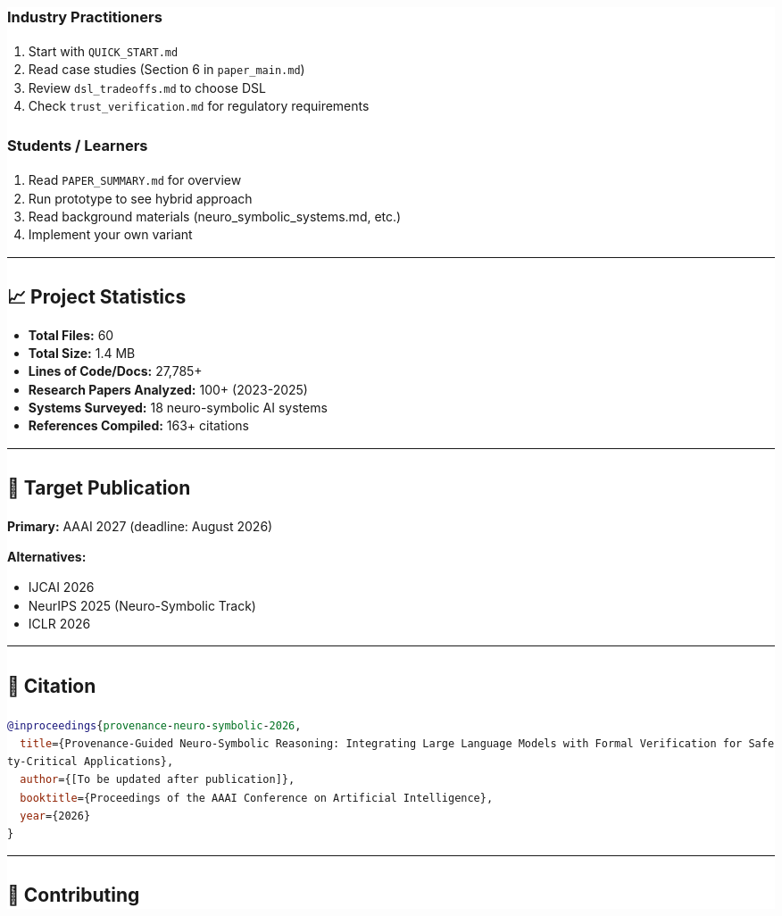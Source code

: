 ### Industry Practitioners
1. Start with `QUICK_START.md`
2. Read case studies (Section 6 in `paper_main.md`)
3. Review `dsl_tradeoffs.md` to choose DSL
4. Check `trust_verification.md` for regulatory requirements

### Students / Learners
1. Read `PAPER_SUMMARY.md` for overview
2. Run prototype to see hybrid approach
3. Read background materials (neuro_symbolic_systems.md, etc.)
4. Implement your own variant

---

## 📈 Project Statistics

- **Total Files:** 60
- **Total Size:** 1.4 MB
- **Lines of Code/Docs:** 27,785+
- **Research Papers Analyzed:** 100+ (2023-2025)
- **Systems Surveyed:** 18 neuro-symbolic AI systems
- **References Compiled:** 163+ citations

---

## 🎯 Target Publication

**Primary:** AAAI 2027 (deadline: August 2026)

**Alternatives:**
- IJCAI 2026
- NeurIPS 2025 (Neuro-Symbolic Track)
- ICLR 2026

---

## 📖 Citation

```bibtex
@inproceedings{provenance-neuro-symbolic-2026,
  title={Provenance-Guided Neuro-Symbolic Reasoning: Integrating Large Language Models with Formal Verification for Safety-Critical Applications},
  author={[To be updated after publication]},
  booktitle={Proceedings of the AAAI Conference on Artificial Intelligence},
  year={2026}
}
```

---

## 🤝 Contributing
